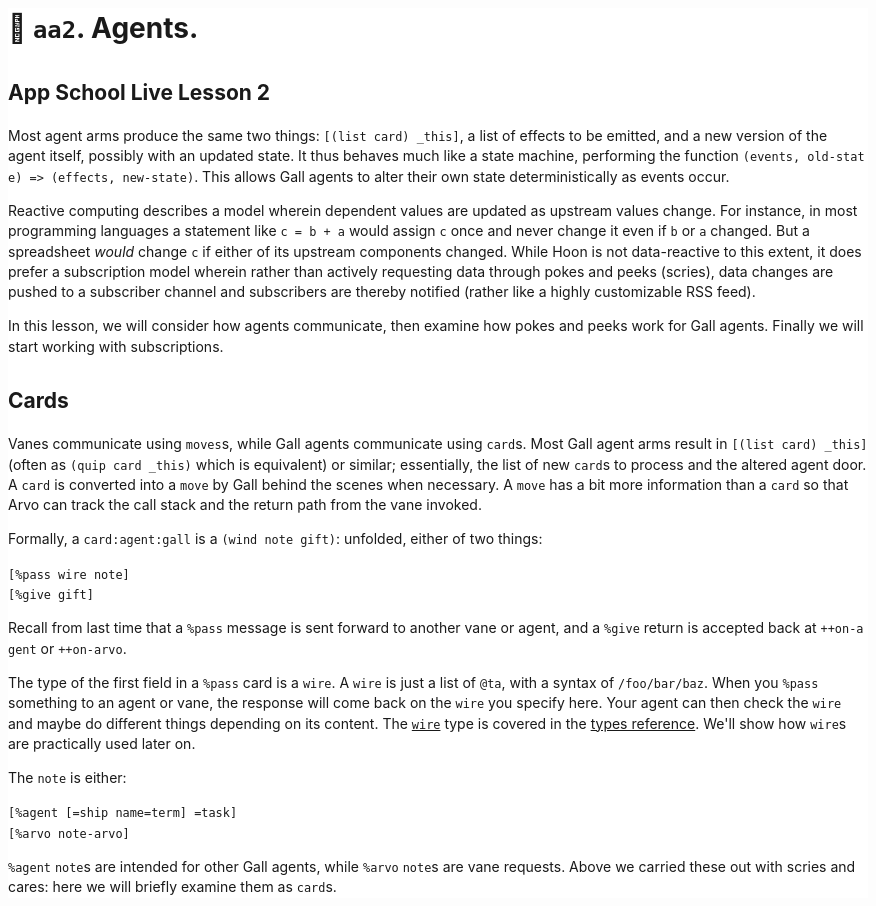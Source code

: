#   🐢 `aa2`.  Agents.
##  App School Live Lesson 2

Most agent arms produce the same two things:  `[(list card) _this]`, a list of effects to be emitted, and a new version of the agent itself, possibly with an updated state. It thus behaves much like a state machine, performing the function `(events, old-state) => (effects, new-state)`.  This allows Gall agents to alter their own state deterministically as events occur.

Reactive computing describes a model wherein dependent values are updated as upstream values change.  For instance, in most programming languages a statement like `c = b + a` would assign `c` once and never change it even if `b` or `a` changed.  But a spreadsheet _would_ change `c` if either of its upstream components changed.  While Hoon is not data-reactive to this extent, it does prefer a subscription model wherein rather than actively requesting data through pokes and peeks (scries), data changes are pushed to a subscriber channel and subscribers are thereby notified (rather like a highly customizable RSS feed).

In this lesson, we will consider how agents communicate, then examine how pokes and peeks work for Gall agents.  Finally we will start working with subscriptions.


##  Cards

Vanes communicate using `moves`s, while Gall agents communicate using `card`s.  Most Gall agent arms result in `[(list card) _this]` (often as `(quip card _this)` which is equivalent) or similar; essentially, the list of new `card`s to process and the altered agent door.  A `card` is converted into a `move` by Gall behind the scenes when necessary.  A `move` has a bit more information than a `card` so that Arvo can track the call stack and the return path from the vane invoked.

Formally, a `card:agent:gall` is a `(wind note gift)`:  unfolded, either of two things:

```hoon
[%pass wire note]
[%give gift]
```

Recall from last time that a `%pass` message is sent forward to another vane or agent, and a `%give` return is accepted back at `++on-agent` or `++on-arvo`.

The type of the first field in a `%pass` card is a `wire`. A `wire` is just a list of `@ta`, with a syntax of `/foo/bar/baz`. When you `%pass` something to an agent or vane, the response will come back on the `wire` you specify here. Your agent can then check the `wire` and maybe do different things depending on its content. The [`wire`](https://developers.urbit.org/guides/core/app-school/types#wire) type is covered in the [types reference](https://developers.urbit.org/guides/core/app-school/types). We'll show how `wire`s are practically used later on.

The `note` is either:

```hoon
[%agent [=ship name=term] =task]
[%arvo note-arvo]
```

`%agent` `note`s are intended for other Gall agents, while `%arvo` `note`s are vane requests.  Above we carried these out with scries and cares:  here we will briefly examine them as `card`s.
